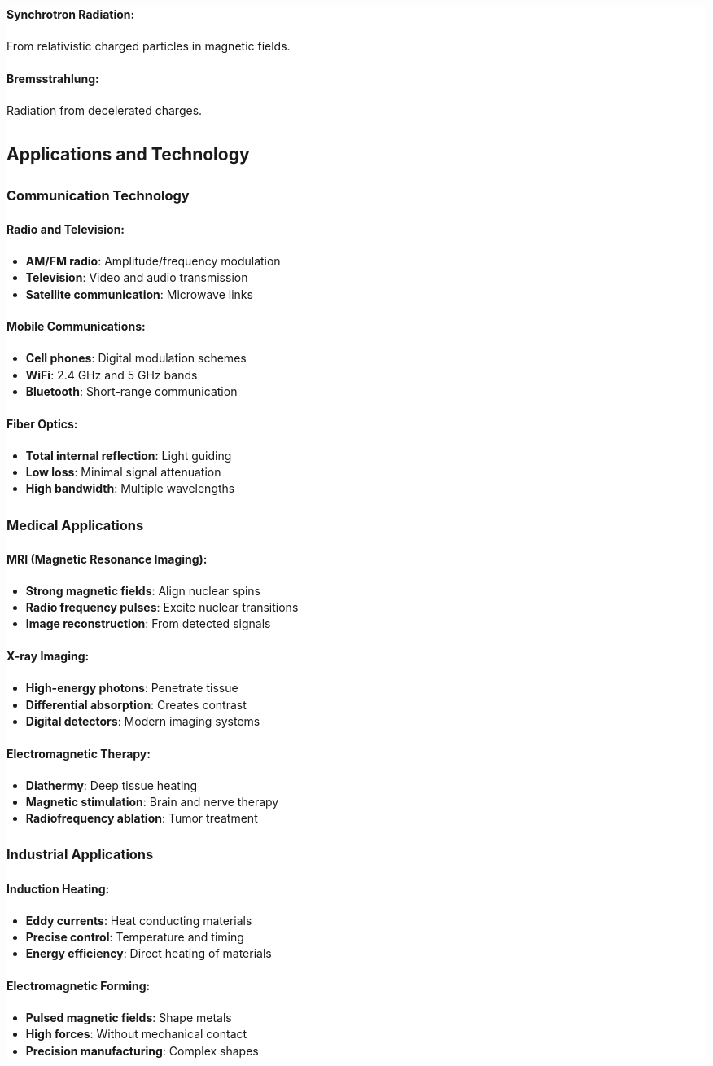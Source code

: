#### Synchrotron Radiation:
From relativistic charged particles in magnetic fields.

#### Bremsstrahlung:
Radiation from decelerated charges.

## Applications and Technology

### Communication Technology

#### Radio and Television:
- **AM/FM radio**: Amplitude/frequency modulation
- **Television**: Video and audio transmission
- **Satellite communication**: Microwave links

#### Mobile Communications:
- **Cell phones**: Digital modulation schemes
- **WiFi**: 2.4 GHz and 5 GHz bands
- **Bluetooth**: Short-range communication

#### Fiber Optics:
- **Total internal reflection**: Light guiding
- **Low loss**: Minimal signal attenuation
- **High bandwidth**: Multiple wavelengths

### Medical Applications

#### MRI (Magnetic Resonance Imaging):
- **Strong magnetic fields**: Align nuclear spins
- **Radio frequency pulses**: Excite nuclear transitions
- **Image reconstruction**: From detected signals

#### X-ray Imaging:
- **High-energy photons**: Penetrate tissue
- **Differential absorption**: Creates contrast
- **Digital detectors**: Modern imaging systems

#### Electromagnetic Therapy:
- **Diathermy**: Deep tissue heating
- **Magnetic stimulation**: Brain and nerve therapy
- **Radiofrequency ablation**: Tumor treatment

### Industrial Applications

#### Induction Heating:
- **Eddy currents**: Heat conducting materials
- **Precise control**: Temperature and timing
- **Energy efficiency**: Direct heating of materials

#### Electromagnetic Forming:
- **Pulsed magnetic fields**: Shape metals
- **High forces**: Without mechanical contact
- **Precision manufacturing**: Complex shapes

